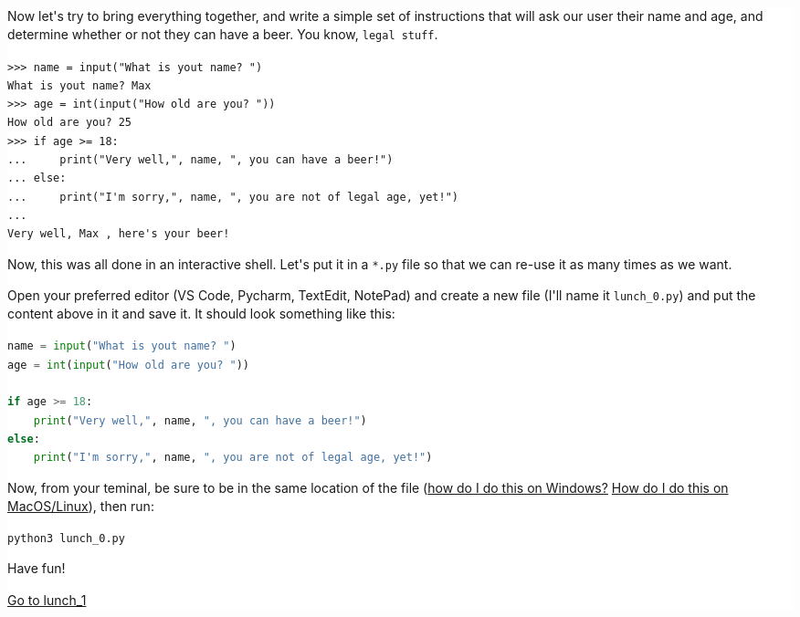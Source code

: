 Now let's try to bring everything together, and write a simple set of instructions that will ask our user their name and age, and determine whether or not they can have a beer. You know, `legal stuff`.

```shell
>>> name = input("What is yout name? ")
What is yout name? Max
>>> age = int(input("How old are you? "))
How old are you? 25
>>> if age >= 18:
...     print("Very well,", name, ", you can have a beer!")
... else:
...     print("I'm sorry,", name, ", you are not of legal age, yet!")
... 
Very well, Max , here's your beer!
```

Now, this was all done in an interactive shell. Let's put it in a `*.py` file so that we can re-use it as many times as we want.

Open your preferred editor (VS Code, Pycharm, TextEdit, NotePad) and create a new file (I'll name it `lunch_0.py`) and put the content above in it and save it. It should look something like this:

```python
name = input("What is yout name? ")
age = int(input("How old are you? "))

if age >= 18:
    print("Very well,", name, ", you can have a beer!")
else:
    print("I'm sorry,", name, ", you are not of legal age, yet!")
```

Now, from your teminal, be sure to be in the same location of the file ([how do I do this on Windows?](https://www.howtogeek.com/659411/how-to-change-directories-in-command-prompt-on-windows-10/#:~:text=Change%20Directories%20Using%20the%20Drag,window%2C%20and%20then%20press%20Enter.) [How do I do this on MacOS/Linux](https://www.cyberciti.biz/faq/how-to-change-directory-in-linux-terminal/)), then run:

`python3 lunch_0.py`

Have fun!

[Go to lunch_1](../lunch_1)